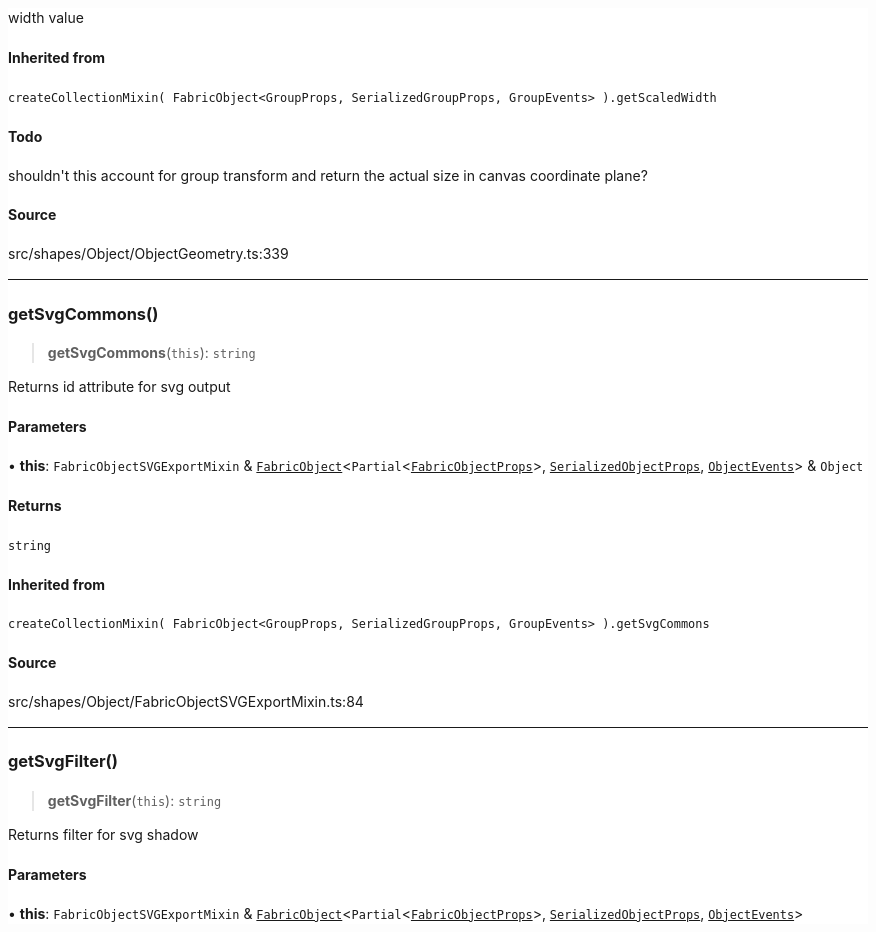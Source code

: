 width value

#### Inherited from

`createCollectionMixin(
    FabricObject<GroupProps, SerializedGroupProps, GroupEvents>
  ).getScaledWidth`

#### Todo

shouldn't this account for group transform and return the actual size in canvas coordinate plane?

#### Source

src/shapes/Object/ObjectGeometry.ts:339

***

### getSvgCommons()

> **getSvgCommons**(`this`): `string`

Returns id attribute for svg output

#### Parameters

• **this**: `FabricObjectSVGExportMixin` & [`FabricObject`](FabricObject.md)\<`Partial`\<[`FabricObjectProps`](../interfaces/FabricObjectProps.md)\>, [`SerializedObjectProps`](../interfaces/SerializedObjectProps.md), [`ObjectEvents`](../interfaces/ObjectEvents.md)\> & `Object`

#### Returns

`string`

#### Inherited from

`createCollectionMixin(
    FabricObject<GroupProps, SerializedGroupProps, GroupEvents>
  ).getSvgCommons`

#### Source

src/shapes/Object/FabricObjectSVGExportMixin.ts:84

***

### getSvgFilter()

> **getSvgFilter**(`this`): `string`

Returns filter for svg shadow

#### Parameters

• **this**: `FabricObjectSVGExportMixin` & [`FabricObject`](FabricObject.md)\<`Partial`\<[`FabricObjectProps`](../interfaces/FabricObjectProps.md)\>, [`SerializedObjectProps`](../interfaces/SerializedObjectProps.md), [`ObjectEvents`](../interfaces/ObjectEvents.md)\>

